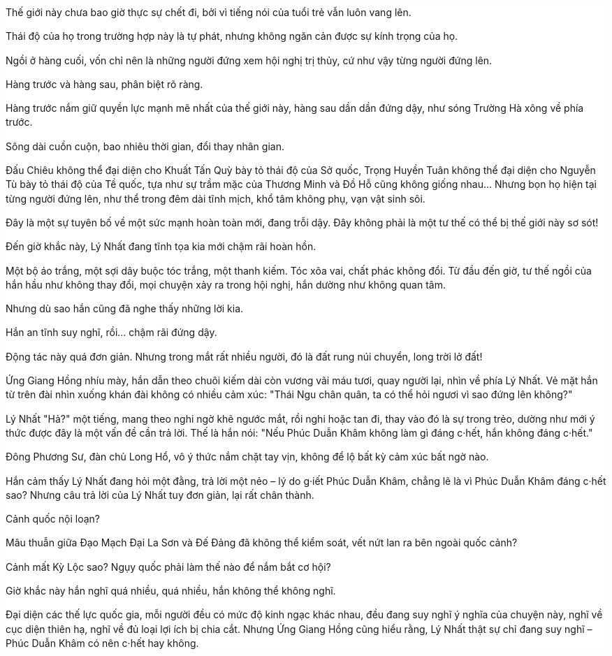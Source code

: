 Thế giới này chưa bao giờ thực sự chết đi, bởi vì tiếng nói của tuổi trẻ vẫn luôn vang lên.

Thái độ của họ trong trường hợp này là tự phát, nhưng không ngăn cản được sự kính trọng của họ.

Ngồi ở hàng cuối, vốn chỉ nên là những người đứng xem hội nghị trị thủy, cứ như vậy từng người đứng lên.

Hàng trước và hàng sau, phân biệt rõ ràng.

Hàng trước nắm giữ quyền lực mạnh mẽ nhất của thế giới này, hàng sau dần dần đứng dậy, như sóng Trường Hà xông về phía trước.

Sông dài cuồn cuộn, bao nhiêu thời gian, đổi thay nhân gian.

Đấu Chiêu không thể đại diện cho Khuất Tấn Quỳ bày tỏ thái độ của Sở quốc, Trọng Huyền Tuân không thể đại diện cho Nguyễn Tù bày tỏ thái độ của Tề quốc, tựa như sự trầm mặc của Thương Minh và Đồ Hỗ cũng không giống nhau... Nhưng bọn họ hiện tại từng người đứng lên, như thể trong đêm dài tĩnh mịch, khổ tâm không phụ, vạn vật sinh sôi.

Đây là một sự tuyên bố về một sức mạnh hoàn toàn mới, đang trỗi dậy. Đây không phải là một tư thế có thể bị thế giới này sơ sót!

Đến giờ khắc này, Lý Nhất đang tĩnh tọa kia mới chậm rãi hoàn hồn.

Một bộ áo trắng, một sợi dây buộc tóc trắng, một thanh kiếm. Tóc xõa vai, chất phác không đổi. Từ đầu đến giờ, tư thế ngồi của hắn hầu như không thay đổi, mọi chuyện xảy ra trong hội nghị, hắn dường như không quan tâm.

Nhưng dù sao hắn cũng đã nghe thấy những lời kia.

Hắn an tĩnh suy nghĩ, rồi... chậm rãi đứng dậy.

Động tác này quá đơn giản. Nhưng trong mắt rất nhiều người, đó là đất rung núi chuyển, long trời lở đất!

Ứng Giang Hồng nhíu mày, hắn dẫn theo chuôi kiếm dài còn vương vãi máu tươi, quay người lại, nhìn về phía Lý Nhất. Vẻ mặt hắn từ trên đài nhìn xuống khán đài không có nhiều cảm xúc: "Thái Ngu chân quân, ta có thể hỏi ngươi vì sao đứng lên không?"

Lý Nhất "Hả?" một tiếng, mang theo nghi ngờ khẽ ngước mắt, rồi nghi hoặc tan đi, thay vào đó là sự trong trẻo, dường như mới ý thức được đây là một vấn đề cần trả lời. Thế là hắn nói: "Nếu Phúc Duẫn Khâm không làm gì đáng c·hết, hắn không đáng c·hết."

Đông Phương Sư, đàn chủ Long Hổ, vô ý thức nắm chặt tay vịn, không để lộ bất kỳ cảm xúc bất ngờ nào.

Hắn cảm thấy Lý Nhất đang hỏi một đằng, trả lời một nẻo – lý do g·iết Phúc Duẫn Khâm, chẳng lẽ là vì Phúc Duẫn Khâm đáng c·hết sao? Nhưng câu trả lời của Lý Nhất tuy đơn giản, lại rất chân thành.

Cảnh quốc nội loạn?

Mâu thuẫn giữa Đạo Mạch Đại La Sơn và Đế Đảng đã không thể kiểm soát, vết nứt lan ra bên ngoài quốc cảnh?

Cảnh mất Kỳ Lộc sao? Ngụy quốc phải làm thế nào để nắm bắt cơ hội?

Giờ khắc này hắn nghĩ quá nhiều, quá nhiều, hắn không thể không nghĩ.

Đại diện các thế lực quốc gia, mỗi người đều có mức độ kinh ngạc khác nhau, đều đang suy nghĩ ý nghĩa của chuyện này, nghĩ về cục diện thiên hạ, nghĩ về đủ loại lợi ích bị chia cắt. Nhưng Ứng Giang Hồng cũng hiểu rằng, Lý Nhất thật sự chỉ đang suy nghĩ – Phúc Duẫn Khâm có nên c·hết hay không.
